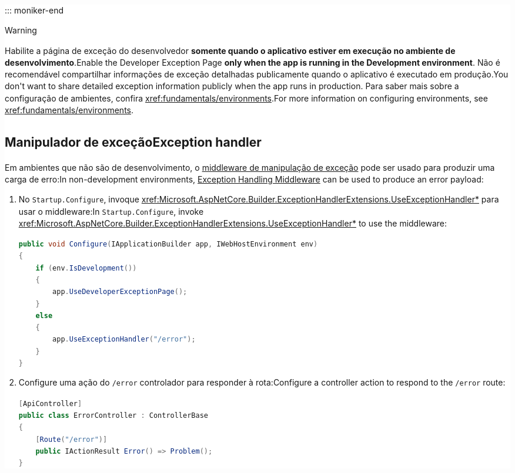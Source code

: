 ::: moniker-end

> [!WARNING]
> <span data-ttu-id="a127c-108">Habilite a página de exceção do desenvolvedor **somente quando o aplicativo estiver em execução no ambiente de desenvolvimento**.</span><span class="sxs-lookup"><span data-stu-id="a127c-108">Enable the Developer Exception Page **only when the app is running in the Development environment**.</span></span> <span data-ttu-id="a127c-109">Não é recomendável compartilhar informações de exceção detalhadas publicamente quando o aplicativo é executado em produção.</span><span class="sxs-lookup"><span data-stu-id="a127c-109">You don't want to share detailed exception information publicly when the app runs in production.</span></span> <span data-ttu-id="a127c-110">Para saber mais sobre a configuração de ambientes, confira <xref:fundamentals/environments>.</span><span class="sxs-lookup"><span data-stu-id="a127c-110">For more information on configuring environments, see <xref:fundamentals/environments>.</span></span>

## <a name="exception-handler"></a><span data-ttu-id="a127c-111">Manipulador de exceção</span><span class="sxs-lookup"><span data-stu-id="a127c-111">Exception handler</span></span>

<span data-ttu-id="a127c-112">Em ambientes que não são de desenvolvimento, o [middleware de manipulação de exceção](xref:fundamentals/error-handling) pode ser usado para produzir uma carga de erro:</span><span class="sxs-lookup"><span data-stu-id="a127c-112">In non-development environments, [Exception Handling Middleware](xref:fundamentals/error-handling) can be used to produce an error payload:</span></span>

1. <span data-ttu-id="a127c-113">No `Startup.Configure`, invoque <xref:Microsoft.AspNetCore.Builder.ExceptionHandlerExtensions.UseExceptionHandler*> para usar o middleware:</span><span class="sxs-lookup"><span data-stu-id="a127c-113">In `Startup.Configure`, invoke <xref:Microsoft.AspNetCore.Builder.ExceptionHandlerExtensions.UseExceptionHandler*> to use the middleware:</span></span>

    ```csharp
    public void Configure(IApplicationBuilder app, IWebHostEnvironment env)
    {
        if (env.IsDevelopment())
        {
            app.UseDeveloperExceptionPage();
        }
        else
        {
            app.UseExceptionHandler("/error");
        }
    }
    ```

1. <span data-ttu-id="a127c-114">Configure uma ação do `/error` controlador para responder à rota:</span><span class="sxs-lookup"><span data-stu-id="a127c-114">Configure a controller action to respond to the `/error` route:</span></span>

    ```csharp
    [ApiController]
    public class ErrorController : ControllerBase
    {
        [Route("/error")]
        public IActionResult Error() => Problem();
    }
    ```
